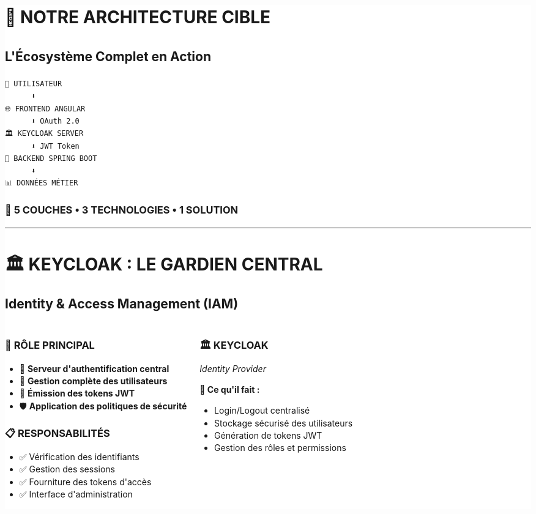 

# 🎯 NOTRE ARCHITECTURE CIBLE

## L'Écosystème Complet en Action

```
👤 UTILISATEUR
      ⬇️
🌐 FRONTEND ANGULAR
      ⬇️ OAuth 2.0
🏛️ KEYCLOAK SERVER
      ⬇️ JWT Token
🍃 BACKEND SPRING BOOT
      ⬇️
📊 DONNÉES MÉTIER
```

### 🚀 **5 COUCHES • 3 TECHNOLOGIES • 1 SOLUTION**

---

# 🏛️ KEYCLOAK : LE GARDIEN CENTRAL

## Identity & Access Management (IAM)

<div class="columns">
<div>

### 🎯 **RÔLE PRINCIPAL**
- 🔐 **Serveur d'authentification central**
- 👥 **Gestion complète des utilisateurs**
- 🎫 **Émission des tokens JWT**
- 🛡️ **Application des politiques de sécurité**

### 📋 **RESPONSABILITÉS**
- ✅ Vérification des identifiants
- ✅ Gestion des sessions
- ✅ Fourniture des tokens d'accès
- ✅ Interface d'administration

</div>
<div>

<div class="tech-card">

### 🏛️ **KEYCLOAK**
*Identity Provider*

**🔧 Ce qu'il fait :**
- Login/Logout centralisé
- Stockage sécurisé des utilisateurs
- Génération de tokens JWT
- Gestion des rôles et permissions
